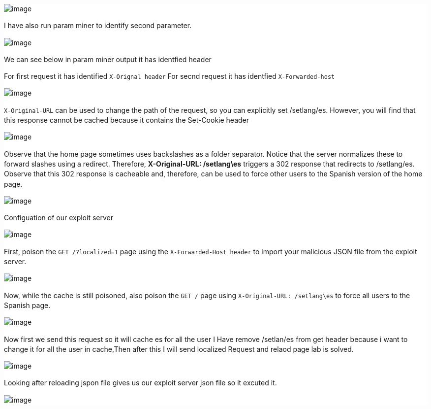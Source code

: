 <img width="1233" height="551" alt="image" src="https://github.com/user-attachments/assets/a50e8dfd-57f7-40e6-8925-4d29b39c0714" />




I have also run param miner to identify second parameter.


<img width="1485" height="641" alt="image" src="https://github.com/user-attachments/assets/71027f21-f50f-4f12-a261-c997928039fb" />


We can see below in param miner output it has identfied header

For first request it has identified `X-Orignal header`
For secnd request it has identfied `X-Forwarded-host`

<img width="1125" height="710" alt="image" src="https://github.com/user-attachments/assets/75cff326-c5c7-4e25-b72c-dd628f6cb36a" />

 `X-Original-URL` can be used to change the path of the request, so you can explicitly set /setlang/es. However, you will find that this response cannot be cached because it contains the Set-Cookie header

 <img width="1538" height="543" alt="image" src="https://github.com/user-attachments/assets/41b66ce9-78b5-4af3-8c51-7c2693c9c489" />

Observe that the home page sometimes uses backslashes as a folder separator. Notice that the server normalizes these to forward slashes using a redirect. Therefore, **X-Original-URL: /setlang\es** triggers a 302 response that redirects to /setlang/es. Observe that this 302 response is cacheable and, therefore, can be used to force other users to the Spanish version of the home page.

<img width="1129" height="430" alt="image" src="https://github.com/user-attachments/assets/e31dc553-3561-428b-85e0-c861b7430bc8" />

Configuation of our exploit server

<img width="1467" height="735" alt="image" src="https://github.com/user-attachments/assets/24c96470-bdee-48a9-bd34-b02962e73f42" />

First, poison the `GET /?localized=1` page using the `X-Forwarded-Host header` to import your malicious JSON file from the exploit server.

 <img width="1784" height="617" alt="image" src="https://github.com/user-attachments/assets/8ea4e0df-b594-4cce-94da-47cfbd76ecc3" />

Now, while the cache is still poisoned, also poison the `GET /` page using `X-Original-URL: /setlang\es` to force all users to the Spanish page.

<img width="1374" height="717" alt="image" src="https://github.com/user-attachments/assets/ac517b8d-739e-4002-8cbe-2c2e0756f608" />

Now first we send this request so it will cache es for all the user I Have remove /setlan/es from
get header because i want to change it for all the user in cache,Then after this I will send localized 
Request and relaod page lab is solved.

<img width="1374" height="717" alt="image" src="https://github.com/user-attachments/assets/c292f69e-0088-42a8-9f6d-31e4a2a58a6b" />



Looking after reloading jspon file gives us our exploit server json file so it excuted it.

<img width="1002" height="298" alt="image" src="https://github.com/user-attachments/assets/11e43772-1432-43c3-821a-7dec13be6209" />
